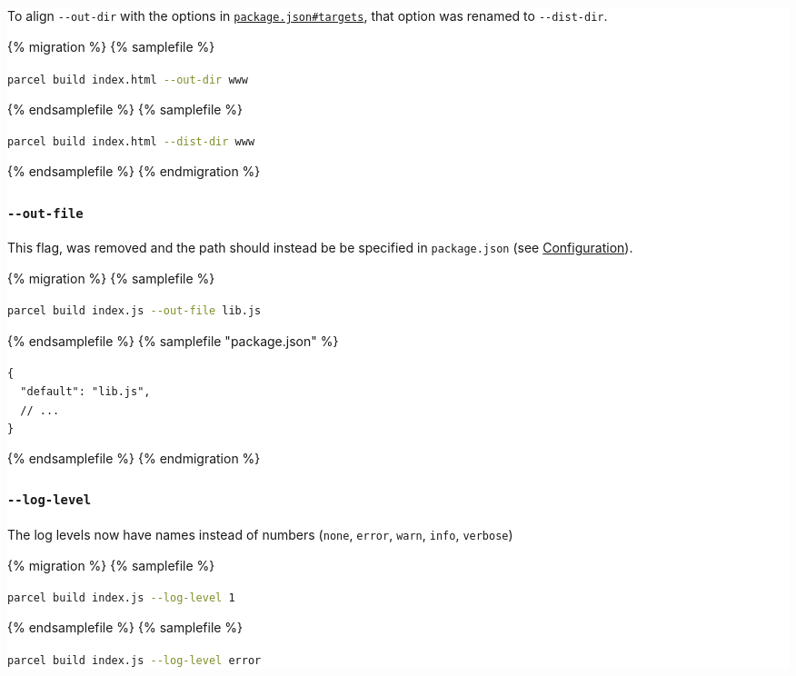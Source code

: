 To align `--out-dir` with the options in [`package.json#targets`](/configuration/package-json/#targets), that option was renamed to `--dist-dir`.

{% migration %}
{% samplefile %}

```bash
parcel build index.html --out-dir www
```

{% endsamplefile %}
{% samplefile %}

```bash
parcel build index.html --dist-dir www
```

{% endsamplefile %}
{% endmigration %}

### `--out-file`

This flag, was removed and the path should instead be be specified in `package.json` (see [Configuration](/configuration/package-json/#custom-targets)).

{% migration %}
{% samplefile %}

```bash
parcel build index.js --out-file lib.js
```

{% endsamplefile %}
{% samplefile "package.json" %}

```json5/1
{
  "default": "lib.js",
  // ...
}
```

{% endsamplefile %}
{% endmigration %}

### `--log-level`

The log levels now have names instead of numbers (`none`, `error`, `warn`, `info`, `verbose`)

{% migration %}
{% samplefile %}

```bash
parcel build index.js --log-level 1
```

{% endsamplefile %}
{% samplefile %}

```bash
parcel build index.js --log-level error
```
